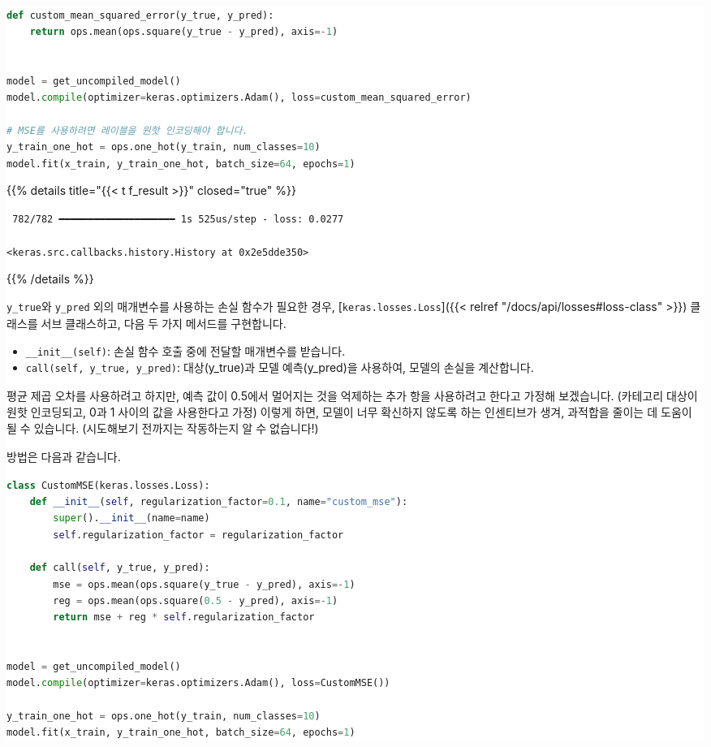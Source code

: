 ```python
def custom_mean_squared_error(y_true, y_pred):
    return ops.mean(ops.square(y_true - y_pred), axis=-1)


model = get_uncompiled_model()
model.compile(optimizer=keras.optimizers.Adam(), loss=custom_mean_squared_error)

# MSE를 사용하려면 레이블을 원핫 인코딩해야 합니다.
y_train_one_hot = ops.one_hot(y_train, num_classes=10)
model.fit(x_train, y_train_one_hot, batch_size=64, epochs=1)
```

{{% details title="{{< t f_result >}}" closed="true" %}}

```plain
 782/782 ━━━━━━━━━━━━━━━━━━━━ 1s 525us/step - loss: 0.0277

<keras.src.callbacks.history.History at 0x2e5dde350>
```

{{% /details %}}

`y_true`와 `y_pred` 외의 매개변수를 사용하는 손실 함수가 필요한 경우,
[`keras.losses.Loss`]({{< relref "/docs/api/losses#loss-class" >}}) 클래스를 서브 클래스하고,
다음 두 가지 메서드를 구현합니다.

- `__init__(self)`: 손실 함수 호출 중에 전달할 매개변수를 받습니다.
- `call(self, y_true, y_pred)`: 대상(y_true)과 모델 예측(y_pred)을 사용하여, 모델의 손실을 계산합니다.

평균 제곱 오차를 사용하려고 하지만, 예측 값이 0.5에서 멀어지는 것을 억제하는 추가 항을 사용하려고 한다고 가정해 보겠습니다.
(카테고리 대상이 원핫 인코딩되고, 0과 1 사이의 값을 사용한다고 가정)
이렇게 하면, 모델이 너무 확신하지 않도록 하는 인센티브가 생겨,
과적합을 줄이는 데 도움이 될 수 있습니다.
(시도해보기 전까지는 작동하는지 알 수 없습니다!)

방법은 다음과 같습니다.

```python
class CustomMSE(keras.losses.Loss):
    def __init__(self, regularization_factor=0.1, name="custom_mse"):
        super().__init__(name=name)
        self.regularization_factor = regularization_factor

    def call(self, y_true, y_pred):
        mse = ops.mean(ops.square(y_true - y_pred), axis=-1)
        reg = ops.mean(ops.square(0.5 - y_pred), axis=-1)
        return mse + reg * self.regularization_factor


model = get_uncompiled_model()
model.compile(optimizer=keras.optimizers.Adam(), loss=CustomMSE())

y_train_one_hot = ops.one_hot(y_train, num_classes=10)
model.fit(x_train, y_train_one_hot, batch_size=64, epochs=1)
```
